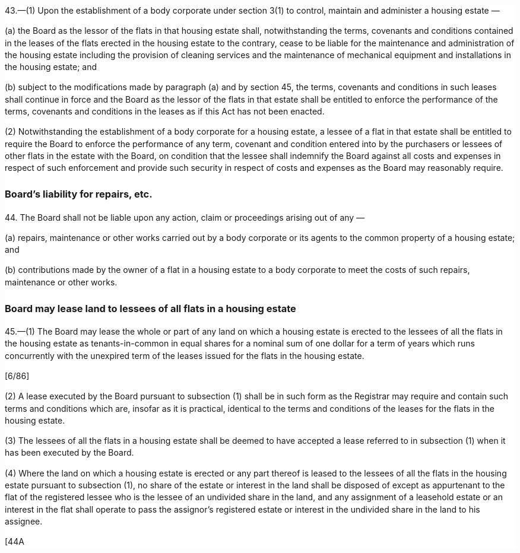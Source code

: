 43\.—(1) Upon the establishment of a body corporate under section 3(1) to control, maintain and administer a housing estate —

(a) the Board as the lessor of the flats in that housing estate shall, notwithstanding the terms, covenants and conditions contained in the leases of the flats erected in the housing estate to the contrary, cease to be liable for the maintenance and administration of the housing estate including the provision of cleaning services and the maintenance of mechanical equipment and installations in the housing estate; and

(b) subject to the modifications made by paragraph (a) and by section 45, the terms, covenants and conditions in such leases shall continue in force and the Board as the lessor of the flats in that estate shall be entitled to enforce the performance of the terms, covenants and conditions in the leases as if this Act has not been enacted.

(2) Notwithstanding the establishment of a body corporate for a housing estate, a lessee of a flat in that estate shall be entitled to require the Board to enforce the performance of any term, covenant and condition entered into by the purchasers or lessees of other flats in the estate with the Board, on condition that the lessee shall indemnify the Board against all costs and expenses in respect of such enforcement and provide such security in respect of costs and expenses as the Board may reasonably require.

### Board’s liability for repairs, etc.

44\. The Board shall not be liable upon any action, claim or proceedings arising out of any —

(a) repairs, maintenance or other works carried out by a body corporate or its agents to the common property of a housing estate; and

(b) contributions made by the owner of a flat in a housing estate to a body corporate to meet the costs of such repairs, maintenance or other works.

### Board may lease land to lessees of all flats in a housing estate

45\.—(1) The Board may lease the whole or part of any land on which a housing estate is erected to the lessees of all the flats in the housing estate as tenants-in-common in equal shares for a nominal sum of one dollar for a term of years which runs concurrently with the unexpired term of the leases issued for the flats in the housing estate.

[6/86]

(2) A lease executed by the Board pursuant to subsection (1) shall be in such form as the Registrar may require and contain such terms and conditions which are, insofar as it is practical, identical to the terms and conditions of the leases for the flats in the housing estate.

(3) The lessees of all the flats in a housing estate shall be deemed to have accepted a lease referred to in subsection (1) when it has been executed by the Board.

(4) Where the land on which a housing estate is erected or any part thereof is leased to the lessees of all the flats in the housing estate pursuant to subsection (1), no share of the estate or interest in the land shall be disposed of except as appurtenant to the flat of the registered lessee who is the lessee of an undivided share in the land, and any assignment of a leasehold estate or an interest in the flat shall operate to pass the assignor’s registered estate or interest in the undivided share in the land to his assignee.

[44A
